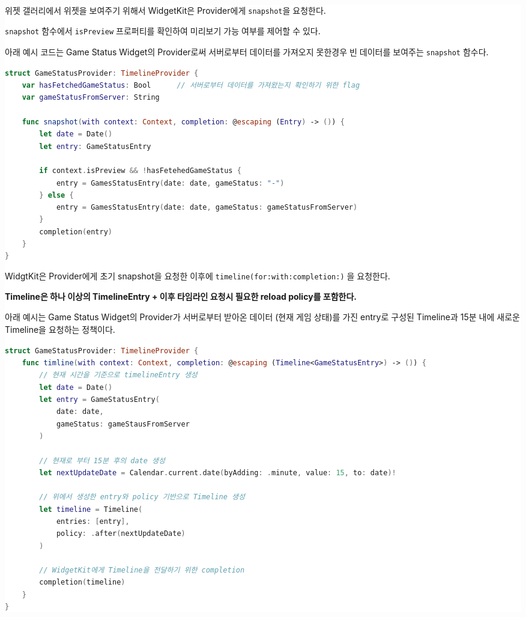 위젯 갤러리에서 위젯을 보여주기 위해서 WidgetKit은 Provider에게 `snapshot`을 요청한다.

`snapshot` 함수에서 `isPreview` 프로퍼티를 확인하여 미리보기 가능 여부를 제어할 수 있다.

아래 예시 코드는 Game Status Widget의 Provider로써 서버로부터 데이터를 가져오지 못한경우 빈 데이터를 보여주는 `snapshot` 함수다.

```swift
struct GameStatusProvider: TimelineProvider {
    var hasFetchedGameStatus: Bool      // 서버로부터 데이터를 가져왔는지 확인하기 위한 flag
    var gameStatusFromServer: String

    func snapshot(with context: Context, completion: @escaping (Entry) -> ()) {
        let date = Date()
        let entry: GameStatusEntry

        if context.isPreview && !hasFetehedGameStatus {
            entry = GamesStatusEntry(date: date, gameStatus: "-")
        } else {
            entry = GamesStatusEntry(date: date, gameStatus: gameStatusFromServer)
        }
        completion(entry)
    }
}
```

WidgtKit은 Provider에게 초기 snapshot을 요청한 이후에 `timeline(for:with:completion:)` 을 요청한다.

**Timeline은 하나 이상의 TimelineEntry + 이후 타임라인 요청시 필요한 reload policy를 포함한다.**

아래 예시는 Game Status Widget의 Provider가 서버로부터 받아온 데이터 (현재 게임 상태)를 가진 entry로 구성된 Timeline과 15분 내에 새로운 Timeline을 요청하는 정책이다.

```swift
struct GameStatusProvider: TimelineProvider {
    func timline(with context: Context, completion: @escaping (Timeline<GameStatusEntry>) -> ()) {
        // 현재 시간을 기준으로 timelineEntry 생성
        let date = Date()
        let entry = GameStatusEntry(
            date: date,
            gameStatus: gameStausFromServer
        )

        // 현재로 부터 15분 후의 date 생성
        let nextUpdateDate = Calendar.current.date(byAdding: .minute, value: 15, to: date)!

        // 위에서 생성한 entry와 policy 기반으로 Timeline 생성
        let timeline = Timeline(
            entries: [entry],
            policy: .after(nextUpdateDate)
        )

        // WidgetKit에게 Timeline을 전달하기 위한 completion
        completion(timeline)
    }
}
```
